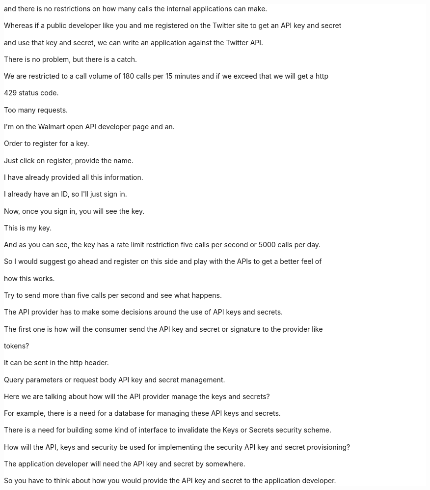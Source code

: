 and there is no restrictions on how many calls the internal applications can make.

Whereas if a public developer like you and me registered on the Twitter site to get an API key and secret

and use that key and secret, we can write an application against the Twitter API.

There is no problem, but there is a catch.

We are restricted to a call volume of 180 calls per 15 minutes and if we exceed that we will get a http

429 status code.

Too many requests.

I'm on the Walmart open API developer page and an.

Order to register for a key.

Just click on register, provide the name.

I have already provided all this information.

I already have an ID, so I'll just sign in.

Now, once you sign in, you will see the key.

This is my key.

And as you can see, the key has a rate limit restriction five calls per second or 5000 calls per day.

So I would suggest go ahead and register on this side and play with the APIs to get a better feel of

how this works.

Try to send more than five calls per second and see what happens.

The API provider has to make some decisions around the use of API keys and secrets.

The first one is how will the consumer send the API key and secret or signature to the provider like

tokens?

It can be sent in the http header.

Query parameters or request body API key and secret management.

Here we are talking about how will the API provider manage the keys and secrets?

For example, there is a need for a database for managing these API keys and secrets.

There is a need for building some kind of interface to invalidate the Keys or Secrets security scheme.

How will the API, keys and security be used for implementing the security API key and secret provisioning?

The application developer will need the API key and secret by somewhere.

So you have to think about how you would provide the API key and secret to the application developer.

